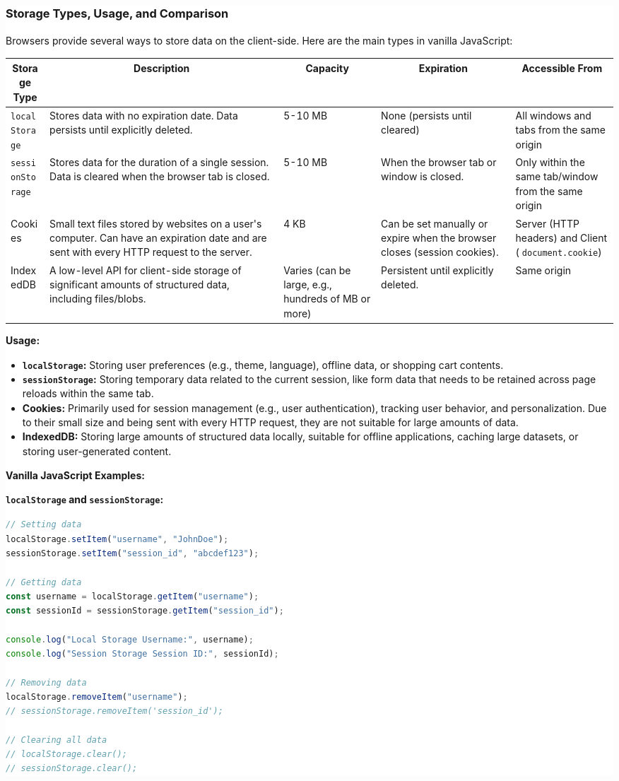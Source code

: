 ### Storage Types, Usage, and Comparison

Browsers provide several ways to store data on the client-side. Here are the main types in vanilla JavaScript:

| Storage Type     | Description                                                                                                                               | Capacity                                            | Expiration                                                               | Accessible From                                       |
| ---------------- | ----------------------------------------------------------------------------------------------------------------------------------------- | --------------------------------------------------- | ------------------------------------------------------------------------ | ----------------------------------------------------- |
| `localStorage`   | Stores data with no expiration date. Data persists until explicitly deleted.                                                              | 5-10 MB                                             | None (persists until cleared)                                            | All windows and tabs from the same origin             |
| `sessionStorage` | Stores data for the duration of a single session. Data is cleared when the browser tab is closed.                                         | 5-10 MB                                             | When the browser tab or window is closed.                                | Only within the same tab/window from the same origin  |
| Cookies          | Small text files stored by websites on a user's computer. Can have an expiration date and are sent with every HTTP request to the server. | 4 KB                                                | Can be set manually or expire when the browser closes (session cookies). | Server (HTTP headers) and Client ( `document.cookie`) |
| IndexedDB        | A low-level API for client-side storage of significant amounts of structured data, including files/blobs.                                 | Varies (can be large, e.g., hundreds of MB or more) | Persistent until explicitly deleted.                                     | Same origin                                           |

**Usage:**

-   **`localStorage`:** Storing user preferences (e.g., theme, language), offline data, or shopping cart contents.
-   **`sessionStorage`:** Storing temporary data related to the current session, like form data that needs to be
    retained across page reloads within the same tab.
-   **Cookies:** Primarily used for
    session management (e.g.,
    user authentication),
    tracking user behavior, and
    personalization. Due to their small size and being sent with every HTTP request, they are not suitable for
    large amounts of data.
-   **IndexedDB:** Storing large amounts of structured data locally, suitable for offline applications, caching large
    datasets, or storing user-generated content.

**Vanilla JavaScript Examples:**

**`localStorage` and `sessionStorage`:**

```javascript
// Setting data
localStorage.setItem("username", "JohnDoe");
sessionStorage.setItem("session_id", "abcdef123");

// Getting data
const username = localStorage.getItem("username");
const sessionId = sessionStorage.getItem("session_id");

console.log("Local Storage Username:", username);
console.log("Session Storage Session ID:", sessionId);

// Removing data
localStorage.removeItem("username");
// sessionStorage.removeItem('session_id');

// Clearing all data
// localStorage.clear();
// sessionStorage.clear();
```
